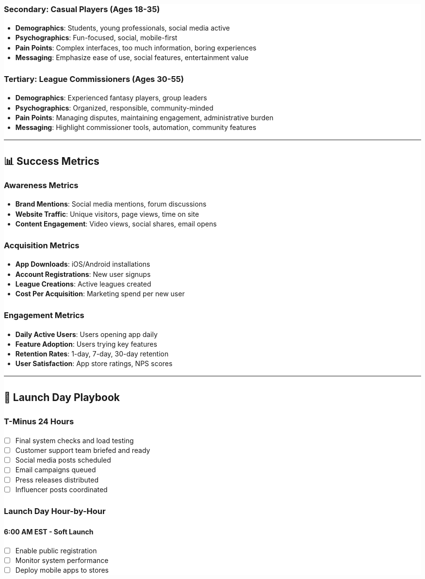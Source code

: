 ### Secondary: Casual Players (Ages 18-35)
- **Demographics**: Students, young professionals, social media active
- **Psychographics**: Fun-focused, social, mobile-first
- **Pain Points**: Complex interfaces, too much information, boring experiences
- **Messaging**: Emphasize ease of use, social features, entertainment value

### Tertiary: League Commissioners (Ages 30-55)
- **Demographics**: Experienced fantasy players, group leaders
- **Psychographics**: Organized, responsible, community-minded
- **Pain Points**: Managing disputes, maintaining engagement, administrative burden
- **Messaging**: Highlight commissioner tools, automation, community features

---

## 📊 Success Metrics

### Awareness Metrics
- **Brand Mentions**: Social media mentions, forum discussions
- **Website Traffic**: Unique visitors, page views, time on site
- **Content Engagement**: Video views, social shares, email opens

### Acquisition Metrics
- **App Downloads**: iOS/Android installations
- **Account Registrations**: New user signups
- **League Creations**: Active leagues created
- **Cost Per Acquisition**: Marketing spend per new user

### Engagement Metrics
- **Daily Active Users**: Users opening app daily
- **Feature Adoption**: Users trying key features
- **Retention Rates**: 1-day, 7-day, 30-day retention
- **User Satisfaction**: App store ratings, NPS scores

---

## 🚀 Launch Day Playbook

### T-Minus 24 Hours
- [ ] Final system checks and load testing
- [ ] Customer support team briefed and ready
- [ ] Social media posts scheduled
- [ ] Email campaigns queued
- [ ] Press releases distributed
- [ ] Influencer posts coordinated

### Launch Day Hour-by-Hour

#### 6:00 AM EST - Soft Launch
- [ ] Enable public registration
- [ ] Monitor system performance
- [ ] Deploy mobile apps to stores
